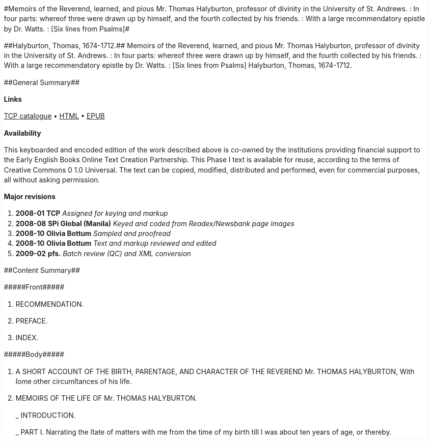 #Memoirs of the Reverend, learned, and pious Mr. Thomas Halyburton, professor of divinity in the University of St. Andrews. : In four parts: whereof three were drawn up by himself, and the fourth collected by his friends. : With a large recommendatory epistle by Dr. Watts. : [Six lines from Psalms]#

##Halyburton, Thomas, 1674-1712.##
Memoirs of the Reverend, learned, and pious Mr. Thomas Halyburton, professor of divinity in the University of St. Andrews. : In four parts: whereof three were drawn up by himself, and the fourth collected by his friends. : With a large recommendatory epistle by Dr. Watts. : [Six lines from Psalms]
Halyburton, Thomas, 1674-1712.

##General Summary##

**Links**

[TCP catalogue](http://www.ota.ox.ac.uk/tcp/)  • 
[HTML](http://tei.it.ox.ac.uk/tcp/Texts-HTML/free/N23/N23098.html)  • 
[EPUB](http://tei.it.ox.ac.uk/tcp/Texts-EPUB/free/N23/N23098.epub)

**Availability**

This keyboarded and encoded edition of the
	       work described above is co-owned by the institutions
	       providing financial support to the Early English Books
	       Online Text Creation Partnership. This Phase I text is
	       available for reuse, according to the terms of Creative
	       Commons 0 1.0 Universal. The text can be copied,
	       modified, distributed and performed, even for
	       commercial purposes, all without asking permission.

**Major revisions**

1. __2008-01__ __TCP__ *Assigned for keying and markup*
1. __2008-08__ __SPi Global (Manila)__ *Keyed and coded from Readex/Newsbank page images*
1. __2008-10__ __Olivia Bottum__ *Sampled and proofread*
1. __2008-10__ __Olivia Bottum__ *Text and markup reviewed and edited*
1. __2009-02__ __pfs.__ *Batch review (QC) and XML conversion*

##Content Summary##

#####Front#####

1. RECOMMENDATION.

1. PREFACE.

1. INDEX.

#####Body#####

1. A SHORT ACCOUNT OF THE BIRTH, PARENTAGE, AND CHARACTER OF THE REVEREND Mr. THOMAS HALYBURTON, With ſome other circumſtances of his life.

1. MEMOIRS OF THE LIFE OF Mr. THOMAS HALYBURTON.

    _ INTRODUCTION.

    _ PART I. Narrating the ſtate of matters with me from the time of my birth till I was about ten years of age, or thereby.
